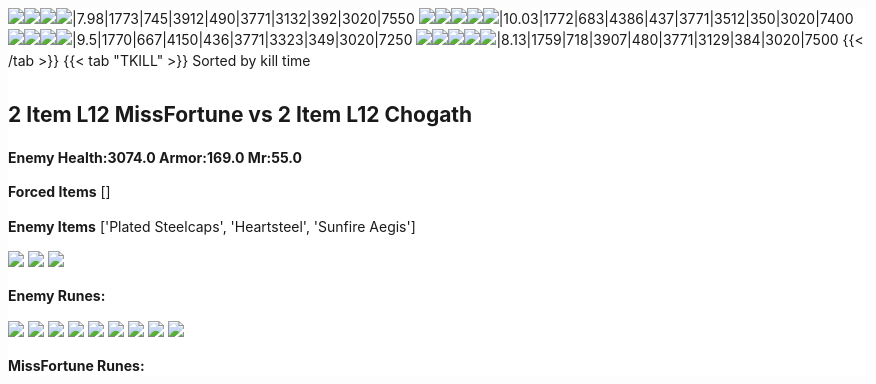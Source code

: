 ![](/item/3036.png)![](/item/6696.png)![](/item/1055.png)![](/item/3006.png)|7.98|1773|745|3912|490|3771|3132|392|3020|7550
![](/item/6691.png)![](/item/3072.png)![](/item/1001.png)![](/item/1055.png)![](/item/1036.png)|10.03|1772|683|4386|437|3771|3512|350|3020|7400
![](/item/6691.png)![](/item/3074.png)![](/item/1001.png)![](/item/1055.png)|9.5|1770|667|4150|436|3771|3323|349|3020|7250
![](/item/6676.png)![](/item/6675.png)![](/item/1001.png)![](/item/1055.png)![](/item/1036.png)|8.13|1759|718|3907|480|3771|3129|384|3020|7500
{{< /tab >}}
{{< tab "TKILL" >}}
Sorted by kill time
## 2 Item L12 MissFortune vs 2 Item L12 Chogath

**Enemy Health:3074.0 Armor:169.0 Mr:55.0**


**Forced Items** []








**Enemy Items** ['Plated Steelcaps', 'Heartsteel', 'Sunfire Aegis']





![](/item/3047.png)
![](/item/3084.png)
![](/item/3068.png)



**Enemy Runes:**





![](/Styles/Resolve/GraspOfTheUndying/GraspOfTheUndying.png)
![](/Styles/Resolve/Demolish/Demolish.png)
![](/Styles/Resolve/SecondWind/SecondWind.png)
![](/Styles/Resolve/Overgrowth/Overgrowth.png)
![](/Styles/Inspiration/MagicalFootwear/MagicalFootwear.png)
![](/Styles/Resolve/ApproachVelocity/ApproachVelocity.png)
![](/StatMods/StatModsAttackSpeedIcon.png)
![](/StatMods/StatModsArmorIcon.png)
![](/StatMods/StatModsHealthScalingIcon.png)



**MissFortune Runes:**
